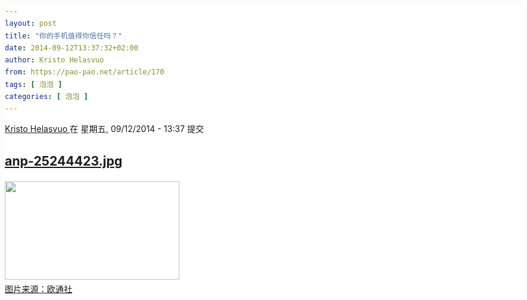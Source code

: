 ```yaml
---
layout: post
title: "你的手机值得你信任吗？"
date: 2014-09-12T13:37:32+02:00
author: Kristo Helasvuo
from: https://pao-pao.net/article/170
tags: [ 泡泡 ]
categories: [ 泡泡 ]
---
```


<section class="clearfix" id="content" role="main">
 <div class="region region-content">
  <div class="block block-system" id="block-system-main">
   <div class="content">
    <div about="/article/170" class="node node-pao-pao-article node-promoted node-full view-mode-full clearfix" id="node-170" typeof="sioc:Item foaf:Document">
     <span class="rdf-meta element-hidden" content="你的手机值得你信任吗？" property="dc:title">
     </span>
     <span class="rdf-meta element-hidden" content="3" datatype="xsd:integer" property="sioc:num_replies">
     </span>
     <div class="submitted">
      <span content="2014-09-12T13:37:32+02:00" datatype="xsd:dateTime" property="dc:date dc:created" rel="sioc:has_creator">
       <a about="/author/381" class="username" datatype="" href="/author/381" property="foaf:name" title="查看用户资料" typeof="sioc:UserAccount" xml:lang="">
        Kristo Helasvuo
       </a>
       在 星期五, 09/12/2014 - 13:37 提交
      </span>
     </div>
     <div class="content">
      <div class="field field-name-field-image field-type-image field-label-hidden">
       <div class="field-items">
        <div class="field-item even">
         <div class="file file-image file-image-jpeg" id="file-409--2">
          <h2 class="element-invisible">
           <a href="/file/409">
            anp-25244423.jpg
           </a>
          </h2>
          <div class="content">
           <img alt="" height="164" src="https://pao-pao.net/sites/pao-pao.net/files/styles/article_detail/public/anp-25244423.jpg?itok=aj3G5dcf" title="" typeof="foaf:Image" width="290"/>
           <div class="field field-name-field-image-source field-type-link-field field-label-hidden">
            <div class="field-items">
             <div class="field-item even">
              <a href="https://www.anpfoto.nl/search.pp?page=1&amp;ShowPicture=25244423&amp;pos=100">
               图片来源：欧通社
              </a>
             </div>
            </div>
           </div>
          </div>
         </div>
        </div>
       </div>
      </div>
      <div class="field field-name-title field-type-ds field-label-hidden">
       <div class="field-items">
        <div class="field-item even" property="dc:title">
         <h1 class="page-title">